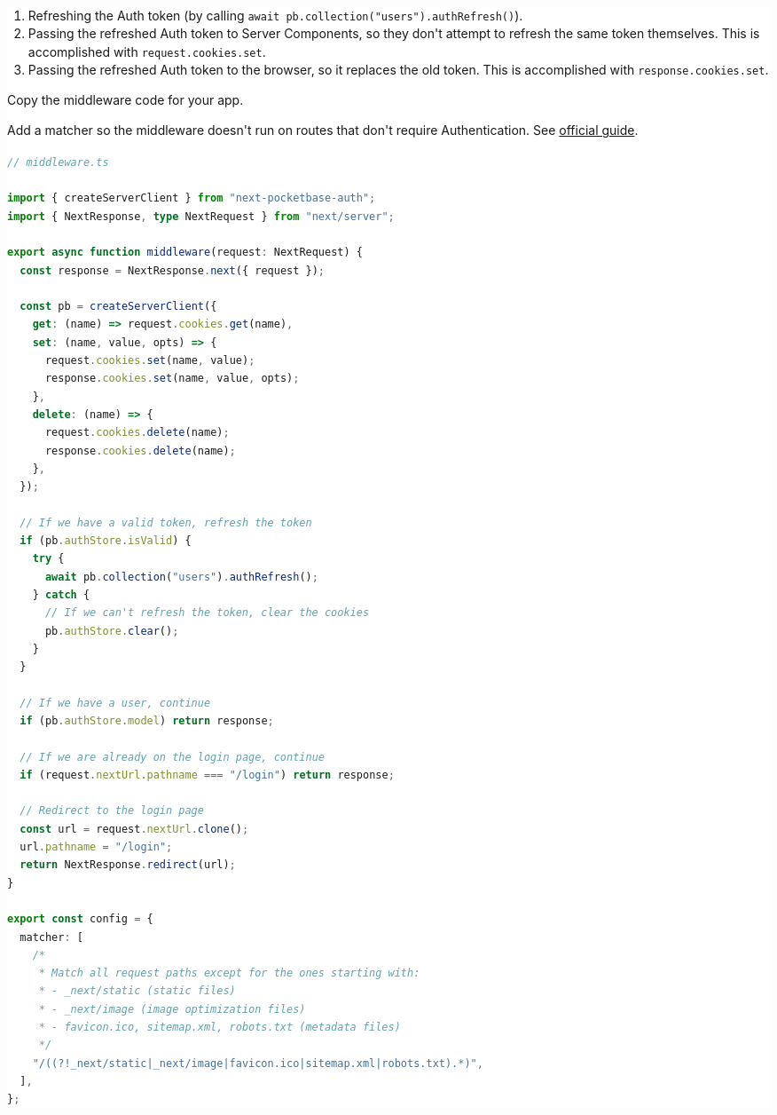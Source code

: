 1. Refreshing the Auth token (by calling `await pb.collection("users").authRefresh()`).
2. Passing the refreshed Auth token to Server Components, so they don't attempt to refresh the same token themselves. This is accomplished with `request.cookies.set`.
3. Passing the refreshed Auth token to the browser, so it replaces the old token. This is accomplished with `response.cookies.set`.

Copy the middleware code for your app.

Add a matcher so the middleware doesn't run on routes that don't require Authentication. See [official guide](https://nextjs.org/docs/app/building-your-application/routing/middleware).

```ts
// middleware.ts

import { createServerClient } from "next-pocketbase-auth";
import { NextResponse, type NextRequest } from "next/server";

export async function middleware(request: NextRequest) {
  const response = NextResponse.next({ request });

  const pb = createServerClient({
    get: (name) => request.cookies.get(name),
    set: (name, value, opts) => {
      request.cookies.set(name, value);
      response.cookies.set(name, value, opts);
    },
    delete: (name) => {
      request.cookies.delete(name);
      response.cookies.delete(name);
    },
  });

  // If we have a valid token, refresh the token
  if (pb.authStore.isValid) {
    try {
      await pb.collection("users").authRefresh();
    } catch {
      // If we can't refresh the token, clear the cookies
      pb.authStore.clear();
    }
  }

  // If we have a user, continue
  if (pb.authStore.model) return response;

  // If we are already on the login page, continue
  if (request.nextUrl.pathname === "/login") return response;

  // Redirect to the login page
  const url = request.nextUrl.clone();
  url.pathname = "/login";
  return NextResponse.redirect(url);
}

export const config = {
  matcher: [
    /*
     * Match all request paths except for the ones starting with:
     * - _next/static (static files)
     * - _next/image (image optimization files)
     * - favicon.ico, sitemap.xml, robots.txt (metadata files)
     */
    "/((?!_next/static|_next/image|favicon.ico|sitemap.xml|robots.txt).*)",
  ],
};
```